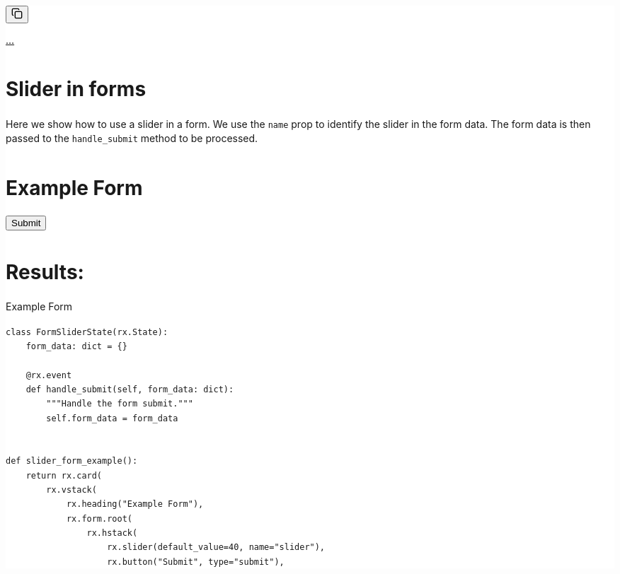 <button>
<svg class="lucide lucide-copy css-cqk0y8" fill="none" height="16" stroke="currentColor" stroke-linecap="round" stroke-linejoin="round" stroke-width="2" viewbox="0 0 24 24" width="16" xmlns="http://www.w3.org/2000/svg">
<rect height="14" rx="2" ry="2" width="14" x="8" y="8"></rect>
<path d="M4 16c-1.1 0-2-.9-2-2V4c0-1.1.9-2 2-2h10c1.1 0 2 .9 2 2"></path>
</svg>
</button>

<a class="rt-Text rt-reset rt-Link rt-underline-none flex flex-row items-center gap-6 hover:!text-violet-11 text-slate-12 cursor-pointer mb-2 transition-colors group css-1macts" data-accent-color="" href="https://reflex.dev/docs/library/forms/slider/#slider-in-forms">...</a>

# Slider in forms

Here we show how to use a slider in a form. We use the `name` prop to identify the slider in the form data. The form data is then passed to the `handle_submit` method to be processed.

<div class="rt-Box py-4 gap-4 flex flex-col w-full">
  <div class="rt-Box flex flex-col p-6 rounded-xl overflow-x-auto border border-slate-4 bg-slate-2 items-center justify-center w-full">
    <div class="rt-reset rt-BaseCard rt-Card rt-r-size-1 rt-variant-surface css-11ze7cv">
      <div class="rt-Flex rt-r-fd-column rt-r-ai-start rt-r-gap-3 rx-Stack css-1lni6sm"></div>
    </div>
  </div>
</div>

# Example Form

<form>
  <div>
    <span>
      <span>
        <button type="submit">Submit</button>
      </span>
    </span>
  </div>
</form>

<span class="rt-Separator rt-r-orientation-horizontal rt-r-size-4 css-1ezhfzu" data-accent-color="gray"></span>

# Results:
Example Form

```
class FormSliderState(rx.State):
    form_data: dict = {}

    @rx.event
    def handle_submit(self, form_data: dict):
        """Handle the form submit."""
        self.form_data = form_data


def slider_form_example():
    return rx.card(
        rx.vstack(
            rx.heading("Example Form"),
            rx.form.root(
                rx.hstack(
                    rx.slider(default_value=40, name="slider"),
                    rx.button("Submit", type="submit"),
```